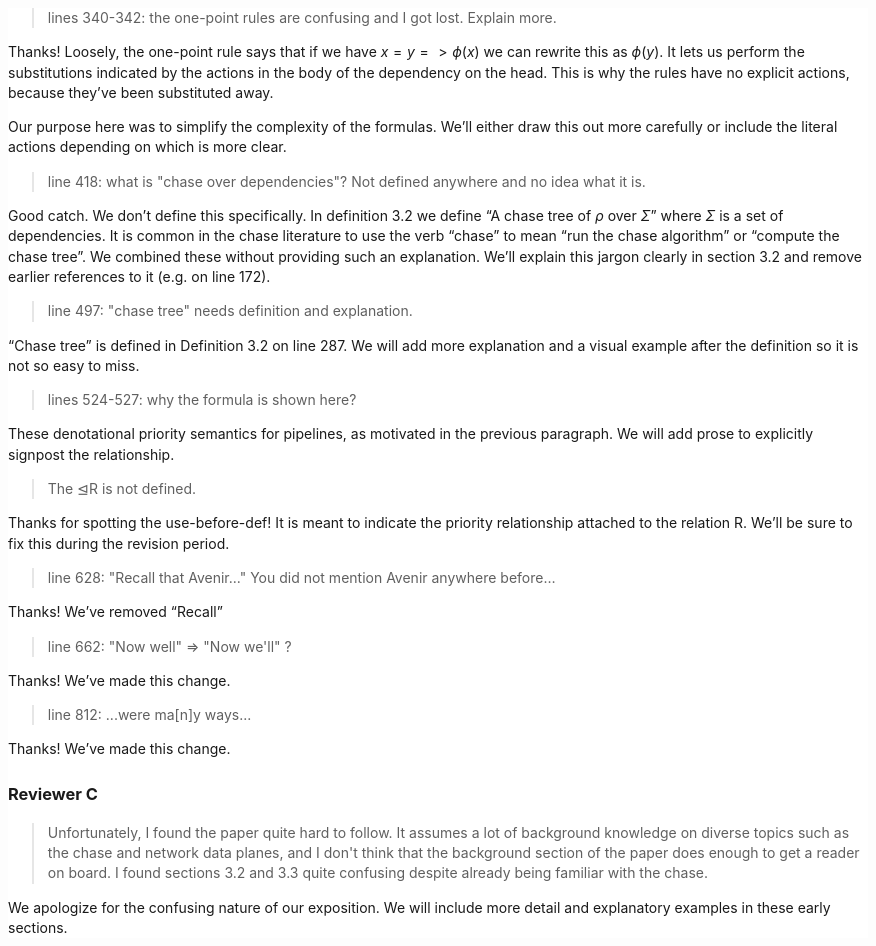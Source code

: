 > lines 340-342: the one-point rules are confusing and I got lost. Explain more.

Thanks! Loosely, the one-point rule says that if we have $x=y => \phi(x)$ we can
rewrite this as $\phi(y)$. It lets us perform the substitutions indicated by the
actions in the body of the dependency on the head. This is why the rules have no
explicit actions, because they’ve been substituted away.

Our purpose here was to simplify the complexity of the formulas. We’ll either
draw this out more carefully or include the literal actions depending on which
is more clear.

> line 418: what is "chase over dependencies"? Not defined anywhere and no idea
> what it is.

Good catch. We don’t define this specifically. In definition 3.2 we define “A
chase tree of $\rho$ over $\Sigma$” where $\Sigma$ is a set of dependencies. It
is common in the chase literature to use the verb “chase” to mean “run the chase
algorithm” or “compute the chase tree”. We combined these without providing such
an explanation. We’ll explain this jargon clearly in section 3.2 and remove
earlier references to it (e.g. on line 172).

> line 497: "chase tree" needs definition and explanation.

“Chase tree” is defined in Definition 3.2 on line 287. We will add more
explanation and a visual example after the definition so it is not so easy to
miss.

> lines 524-527: why the formula is shown here?

These denotational priority semantics for pipelines, as motivated in the
previous paragraph. We will add prose to explicitly signpost the relationship.

>  The ⊴R is not defined.

Thanks for spotting the use-before-def! It is meant to indicate the priority
relationship attached to the relation R. We’ll be sure to fix this during the
revision period.

> line 628: "Recall that Avenir..." You did not mention Avenir anywhere before…

Thanks! We’ve removed “Recall”

> line 662: "Now well" => "Now we'll" ?

Thanks! We’ve made this change.

> line 812: ...were ma[n]y ways...

Thanks! We’ve made this change.

### Reviewer C

> Unfortunately, I found the paper quite hard to follow. It assumes a lot of
> background knowledge on diverse topics such as the chase and network
> data planes, and I don't think that the background section of the paper does
> enough to get a reader on board. I found sections 3.2 and 3.3 quite confusing
> despite already being familiar with the chase.

We apologize for the confusing nature of our exposition. We will include more
detail and explanatory examples in these early sections.
